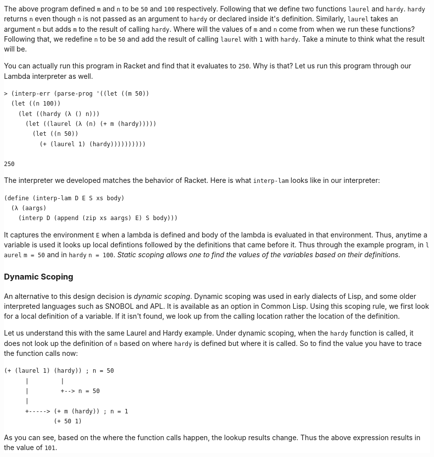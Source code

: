 The above program defined `m` and `n` to be `50` and `100` respectively. Following that we define two functions `laurel` and `hardy`. `hardy` returns `n` even though `n` is not passed as an argument to `hardy` or declared inside it's definition. Similarly, `laurel` takes an argument `n` but adds `m` to the result of calling `hardy`. Where will the values of `m` and `n` come from when we run these functions? Following that, we redefine `n` to be `50` and add the result of calling `laurel` with `1` with `hardy`. Take a minute to think what the result will be.

You can actually run this program in Racket and find that it evaluates to `250`. Why is that? Let us run this program through our Lambda interpreter as well.

```racket
> (interp-err (parse-prog '((let ((m 50))
  (let ((n 100))
    (let ((hardy (λ () n)))
      (let ((laurel (λ (n) (+ m (hardy)))))
        (let ((n 50))
          (+ (laurel 1) (hardy))))))))))

250
```

The interpreter we developed matches the behavior of Racket. Here is what `interp-lam` looks like in our interpreter:

```racket
(define (interp-lam D E S xs body)
  (λ (aargs)
    (interp D (append (zip xs aargs) E) S body)))
```

It captures the environment `E` when a lambda is defined and body of the lambda is evaluated in that environment. Thus, anytime a variable is used it looks up local defintions followed by the definitions that came before it. Thus through the example program, in `laurel` `m = 50` and in `hardy` `n = 100`. _Static scoping allows one to find the values of the variables based on their definitions._

### Dynamic Scoping

An alternative to this design decision is _dynamic scoping_. Dynamic scoping was used in early dialects of Lisp, and some older interpreted languages such as SNOBOL and APL. It is available as an option in Common Lisp. Using this scoping rule, we first look for a local definition of a variable. If it isn't found, we look up from the calling location rather the location of the definition.

Let us understand this with the same Laurel and Hardy example. Under dynamic scoping, when the `hardy` function is called, it does not look up the definition of `n` based on where `hardy` is defined but where it is called. So to find the value you have to trace the function calls now:

```
(+ (laurel 1) (hardy)) ; n = 50
      |         |
      |         +--> n = 50
      |
      +-----> (+ m (hardy)) ; n = 1
              (+ 50 1)
```

As you can see, based on the where the function calls happen, the lookup results change. Thus the above expression results in the value of `101`.
